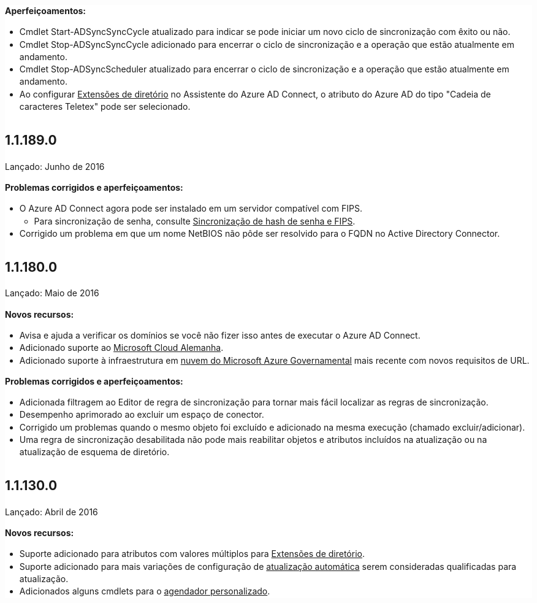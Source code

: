 **Aperfeiçoamentos:**

* Cmdlet Start-ADSyncSyncCycle atualizado para indicar se pode iniciar um novo ciclo de sincronização com êxito ou não.
* Cmdlet Stop-ADSyncSyncCycle adicionado para encerrar o ciclo de sincronização e a operação que estão atualmente em andamento.
* Cmdlet Stop-ADSyncScheduler atualizado para encerrar o ciclo de sincronização e a operação que estão atualmente em andamento.
* Ao configurar [Extensões de diretório](how-to-connect-sync-feature-directory-extensions.md) no Assistente do Azure AD Connect, o atributo do Azure AD do tipo "Cadeia de caracteres Teletex" pode ser selecionado.

## <a name="111890"></a>1.1.189.0
Lançado: Junho de 2016

**Problemas corrigidos e aperfeiçoamentos:**

* O Azure AD Connect agora pode ser instalado em um servidor compatível com FIPS.
  * Para sincronização de senha, consulte [Sincronização de hash de senha e FIPS](how-to-connect-password-hash-synchronization.md#password-hash-synchronization-and-fips).
* Corrigido um problema em que um nome NetBIOS não pôde ser resolvido para o FQDN no Active Directory Connector.

## <a name="111800"></a>1.1.180.0
Lançado: Maio de 2016

**Novos recursos:**

* Avisa e ajuda a verificar os domínios se você não fizer isso antes de executar o Azure AD Connect.
* Adicionado suporte ao [Microsoft Cloud Alemanha](reference-connect-instances.md#microsoft-cloud-germany).
* Adicionado suporte à infraestrutura em [nuvem do Microsoft Azure Governamental](reference-connect-instances.md#microsoft-azure-government) mais recente com novos requisitos de URL.

**Problemas corrigidos e aperfeiçoamentos:**

* Adicionada filtragem ao Editor de regra de sincronização para tornar mais fácil localizar as regras de sincronização.
* Desempenho aprimorado ao excluir um espaço de conector.
* Corrigido um problemas quando o mesmo objeto foi excluído e adicionado na mesma execução (chamado excluir/adicionar).
* Uma regra de sincronização desabilitada não pode mais reabilitar objetos e atributos incluídos na atualização ou na atualização de esquema de diretório.

## <a name="111300"></a>1.1.130.0
Lançado: Abril de 2016

**Novos recursos:**

* Suporte adicionado para atributos com valores múltiplos para [Extensões de diretório](how-to-connect-sync-feature-directory-extensions.md).
* Suporte adicionado para mais variações de configuração de [atualização automática](how-to-connect-install-automatic-upgrade.md) serem consideradas qualificadas para atualização.
* Adicionados alguns cmdlets para o [agendador personalizado](how-to-connect-sync-feature-scheduler.md#custom-scheduler).
